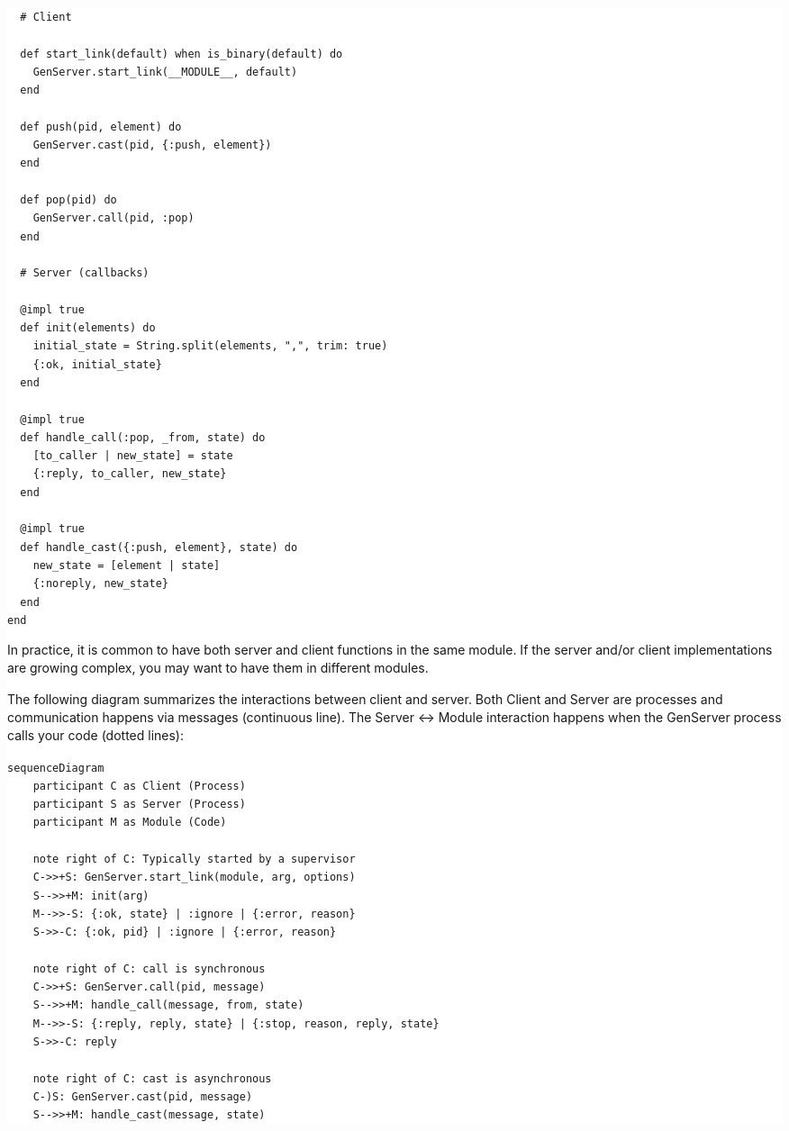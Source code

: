       # Client
    
      def start_link(default) when is_binary(default) do
        GenServer.start_link(__MODULE__, default)
      end
    
      def push(pid, element) do
        GenServer.cast(pid, {:push, element})
      end
    
      def pop(pid) do
        GenServer.call(pid, :pop)
      end
    
      # Server (callbacks)
    
      @impl true
      def init(elements) do
        initial_state = String.split(elements, ",", trim: true)
        {:ok, initial_state}
      end
    
      @impl true
      def handle_call(:pop, _from, state) do
        [to_caller | new_state] = state
        {:reply, to_caller, new_state}
      end
    
      @impl true
      def handle_cast({:push, element}, state) do
        new_state = [element | state]
        {:noreply, new_state}
      end
    end

In practice, it is common to have both server and client functions in
the same module. If the server and/or client implementations are growing
complex, you may want to have them in different modules.

The following diagram summarizes the interactions between client and server.
Both Client and Server are processes and communication happens via messages
(continuous line). The Server \<-\> Module interaction happens when the
GenServer process calls your code (dotted lines):

``` mermaid
sequenceDiagram
    participant C as Client (Process)
    participant S as Server (Process)
    participant M as Module (Code)

    note right of C: Typically started by a supervisor
    C->>+S: GenServer.start_link(module, arg, options)
    S-->>+M: init(arg)
    M-->>-S: {:ok, state} | :ignore | {:error, reason}
    S->>-C: {:ok, pid} | :ignore | {:error, reason}

    note right of C: call is synchronous
    C->>+S: GenServer.call(pid, message)
    S-->>+M: handle_call(message, from, state)
    M-->>-S: {:reply, reply, state} | {:stop, reason, reply, state}
    S->>-C: reply

    note right of C: cast is asynchronous
    C-)S: GenServer.cast(pid, message)
    S-->>+M: handle_cast(message, state)
```